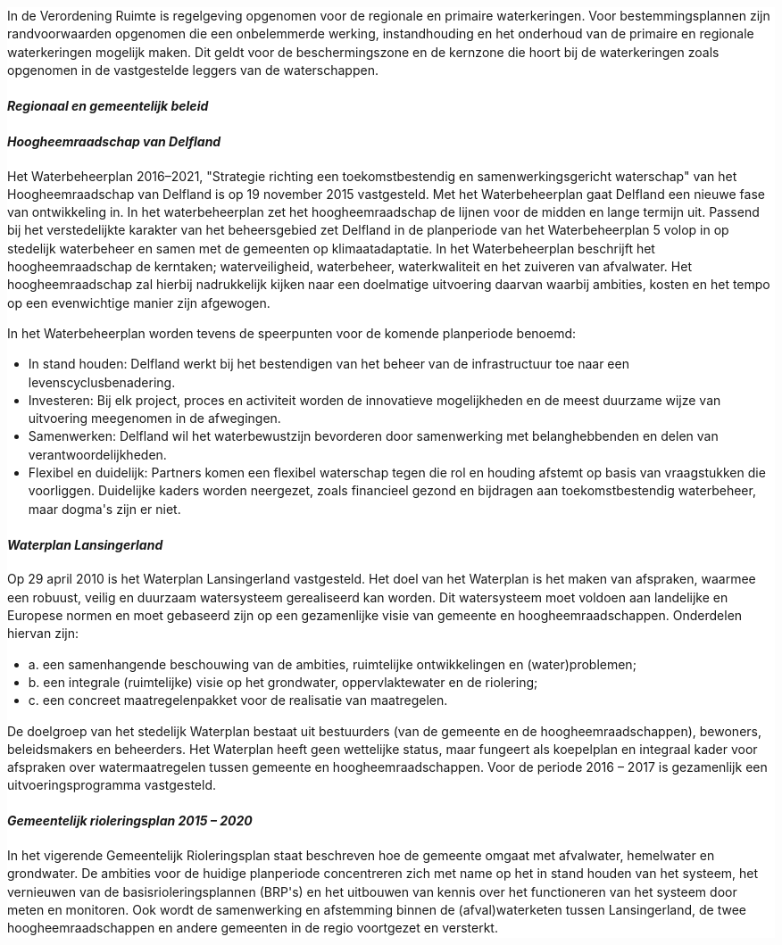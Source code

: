 In de Verordening Ruimte is regelgeving opgenomen voor de regionale en primaire waterkeringen. Voor bestemmingsplannen zijn randvoorwaarden opgenomen die een onbelemmerde werking, instandhouding en het onderhoud van de primaire en regionale waterkeringen mogelijk maken. Dit geldt voor de beschermingszone en de kernzone die hoort bij de waterkeringen zoals opgenomen in de vastgestelde leggers van de waterschappen.

#### *Regionaal en gemeentelijk beleid*

#### *Hoogheemraadschap van Delfland*

Het Waterbeheerplan 2016–2021, "Strategie richting een toekomstbestendig en samenwerkingsgericht waterschap" van het Hoogheemraadschap van Delfland is op 19 november 2015 vastgesteld. Met het Waterbeheerplan gaat Delfland een nieuwe fase van ontwikkeling in. In het waterbeheerplan zet het hoogheemraadschap de lijnen voor de midden en lange termijn uit. Passend bij het verstedelijkte karakter van het beheersgebied zet Delfland in de planperiode van het Waterbeheerplan 5 volop in op stedelijk waterbeheer en samen met de gemeenten op klimaatadaptatie. In het Waterbeheerplan beschrijft het hoogheemraadschap de kerntaken; waterveiligheid, waterbeheer, waterkwaliteit en het zuiveren van afvalwater. Het hoogheemraadschap zal hierbij nadrukkelijk kijken naar een doelmatige uitvoering daarvan waarbij ambities, kosten en het tempo op een evenwichtige manier zijn afgewogen.

In het Waterbeheerplan worden tevens de speerpunten voor de komende planperiode benoemd:

- In stand houden: Delfland werkt bij het bestendigen van het beheer van de infrastructuur toe naar een levenscyclusbenadering.
- Investeren: Bij elk project, proces en activiteit worden de innovatieve mogelijkheden en de meest duurzame wijze van uitvoering meegenomen in de afwegingen.
- Samenwerken: Delfland wil het waterbewustzijn bevorderen door samenwerking met belanghebbenden en delen van verantwoordelijkheden.
- Flexibel en duidelijk: Partners komen een flexibel waterschap tegen die rol en houding afstemt op basis van vraagstukken die voorliggen. Duidelijke kaders worden neergezet, zoals financieel gezond en bijdragen aan toekomstbestendig waterbeheer, maar dogma's zijn er niet.

#### *Waterplan Lansingerland*

Op 29 april 2010 is het Waterplan Lansingerland vastgesteld. Het doel van het Waterplan is het maken van afspraken, waarmee een robuust, veilig en duurzaam watersysteem gerealiseerd kan worden. Dit watersysteem moet voldoen aan landelijke en Europese normen en moet gebaseerd zijn op een gezamenlijke visie van gemeente en hoogheemraadschappen. Onderdelen hiervan zijn:

- a. een samenhangende beschouwing van de ambities, ruimtelijke ontwikkelingen en (water)problemen;
- b. een integrale (ruimtelijke) visie op het grondwater, oppervlaktewater en de riolering;
- c. een concreet maatregelenpakket voor de realisatie van maatregelen.

De doelgroep van het stedelijk Waterplan bestaat uit bestuurders (van de gemeente en de hoogheemraadschappen), bewoners, beleidsmakers en beheerders. Het Waterplan heeft geen wettelijke status, maar fungeert als koepelplan en integraal kader voor afspraken over watermaatregelen tussen gemeente en hoogheemraadschappen. Voor de periode 2016 – 2017 is gezamenlijk een uitvoeringsprogramma vastgesteld.

#### *Gemeentelijk rioleringsplan 2015 – 2020*

In het vigerende Gemeentelijk Rioleringsplan staat beschreven hoe de gemeente omgaat met afvalwater, hemelwater en grondwater. De ambities voor de huidige planperiode concentreren zich met name op het in stand houden van het systeem, het vernieuwen van de basisrioleringsplannen (BRP's) en het uitbouwen van kennis over het functioneren van het systeem door meten en monitoren. Ook wordt de samenwerking en afstemming binnen de (afval)waterketen tussen Lansingerland, de twee hoogheemraadschappen en andere gemeenten in de regio voortgezet en versterkt.
